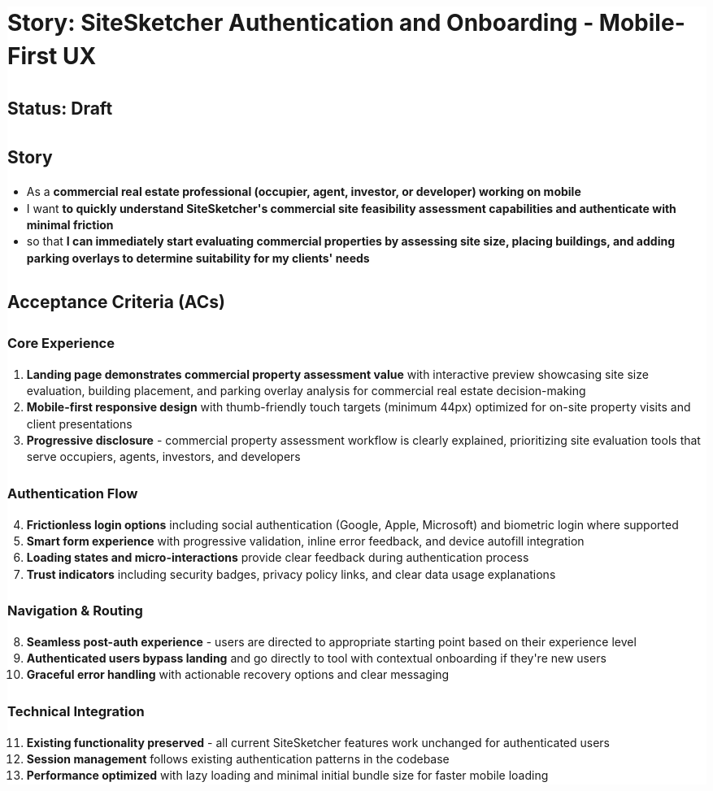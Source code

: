 # Story: SiteSketcher Authentication and Onboarding - Mobile-First UX

## Status: Draft

## Story

- As a **commercial real estate professional (occupier, agent, investor, or developer) working on mobile**
- I want **to quickly understand SiteSketcher's commercial site feasibility assessment capabilities and authenticate with minimal friction**
- so that **I can immediately start evaluating commercial properties by assessing site size, placing buildings, and adding parking overlays to determine suitability for my clients' needs**

## Acceptance Criteria (ACs)

### Core Experience
1. **Landing page demonstrates commercial property assessment value** with interactive preview showcasing site size evaluation, building placement, and parking overlay analysis for commercial real estate decision-making
2. **Mobile-first responsive design** with thumb-friendly touch targets (minimum 44px) optimized for on-site property visits and client presentations
3. **Progressive disclosure** - commercial property assessment workflow is clearly explained, prioritizing site evaluation tools that serve occupiers, agents, investors, and developers

### Authentication Flow  
4. **Frictionless login options** including social authentication (Google, Apple, Microsoft) and biometric login where supported
5. **Smart form experience** with progressive validation, inline error feedback, and device autofill integration
6. **Loading states and micro-interactions** provide clear feedback during authentication process
7. **Trust indicators** including security badges, privacy policy links, and clear data usage explanations

### Navigation & Routing
8. **Seamless post-auth experience** - users are directed to appropriate starting point based on their experience level
9. **Authenticated users bypass landing** and go directly to tool with contextual onboarding if they're new users
10. **Graceful error handling** with actionable recovery options and clear messaging

### Technical Integration
11. **Existing functionality preserved** - all current SiteSketcher features work unchanged for authenticated users
12. **Session management** follows existing authentication patterns in the codebase
13. **Performance optimized** with lazy loading and minimal initial bundle size for faster mobile loading
